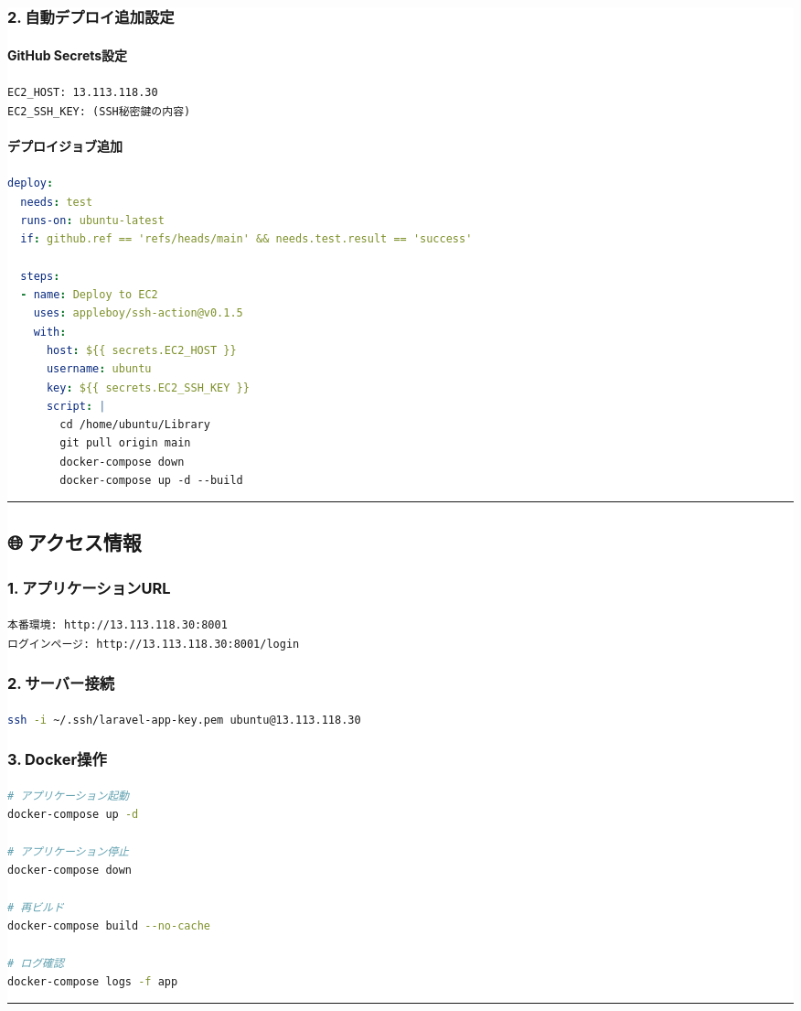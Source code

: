 ### 2. 自動デプロイ追加設定

#### GitHub Secrets設定
```
EC2_HOST: 13.113.118.30
EC2_SSH_KEY: (SSH秘密鍵の内容)
```

#### デプロイジョブ追加
```yaml
deploy:
  needs: test
  runs-on: ubuntu-latest
  if: github.ref == 'refs/heads/main' && needs.test.result == 'success'
  
  steps:
  - name: Deploy to EC2
    uses: appleboy/ssh-action@v0.1.5
    with:
      host: ${{ secrets.EC2_HOST }}
      username: ubuntu
      key: ${{ secrets.EC2_SSH_KEY }}
      script: |
        cd /home/ubuntu/Library
        git pull origin main
        docker-compose down
        docker-compose up -d --build
```

---

## 🌐 アクセス情報

### 1. アプリケーションURL
```
本番環境: http://13.113.118.30:8001
ログインページ: http://13.113.118.30:8001/login
```

### 2. サーバー接続
```bash
ssh -i ~/.ssh/laravel-app-key.pem ubuntu@13.113.118.30
```

### 3. Docker操作
```bash
# アプリケーション起動
docker-compose up -d

# アプリケーション停止
docker-compose down

# 再ビルド
docker-compose build --no-cache

# ログ確認
docker-compose logs -f app
```

---